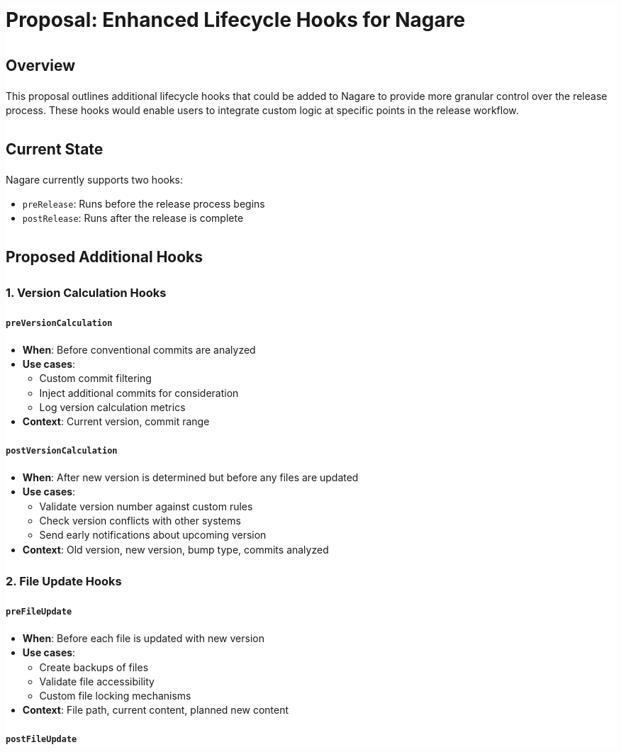 # Proposal: Enhanced Lifecycle Hooks for Nagare

## Overview

This proposal outlines additional lifecycle hooks that could be added to Nagare to provide more
granular control over the release process. These hooks would enable users to integrate custom logic
at specific points in the release workflow.

## Current State

Nagare currently supports two hooks:

- `preRelease`: Runs before the release process begins
- `postRelease`: Runs after the release is complete

## Proposed Additional Hooks

### 1. Version Calculation Hooks

#### `preVersionCalculation`

- **When**: Before conventional commits are analyzed
- **Use cases**:
  - Custom commit filtering
  - Inject additional commits for consideration
  - Log version calculation metrics
- **Context**: Current version, commit range

#### `postVersionCalculation`

- **When**: After new version is determined but before any files are updated
- **Use cases**:
  - Validate version number against custom rules
  - Check version conflicts with other systems
  - Send early notifications about upcoming version
- **Context**: Old version, new version, bump type, commits analyzed

### 2. File Update Hooks

#### `preFileUpdate`

- **When**: Before each file is updated with new version
- **Use cases**:
  - Create backups of files
  - Validate file accessibility
  - Custom file locking mechanisms
- **Context**: File path, current content, planned new content

#### `postFileUpdate`
